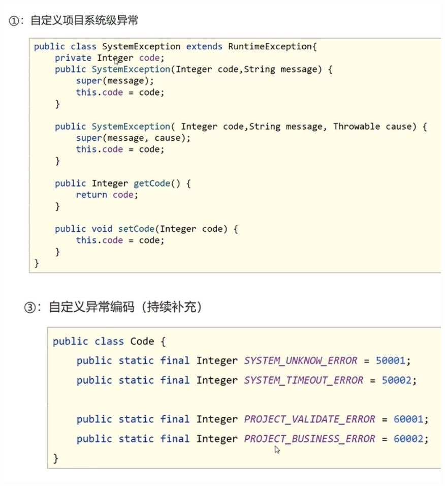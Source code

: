 ![image-20220503024915881](img/image-20220503024915881.png)

![image-20220503024948136](img/image-20220503024948136.png)
